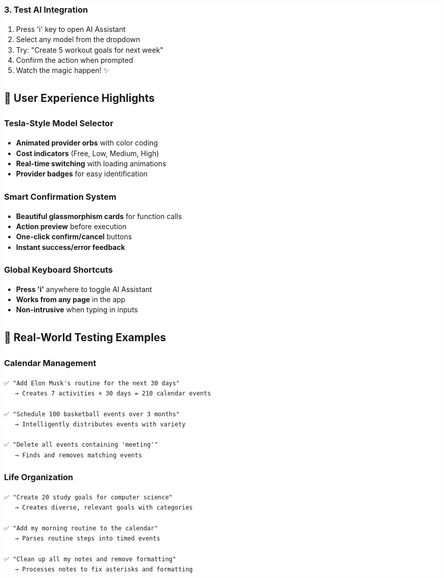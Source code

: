 ### 3. Test AI Integration
1. Press 'i' key to open AI Assistant
2. Select any model from the dropdown
3. Try: "Create 5 workout goals for next week"
4. Confirm the action when prompted
5. Watch the magic happen! ✨

## 🎨 User Experience Highlights

### Tesla-Style Model Selector
- **Animated provider orbs** with color coding
- **Cost indicators** (Free, Low, Medium, High)
- **Real-time switching** with loading animations
- **Provider badges** for easy identification

### Smart Confirmation System
- **Beautiful glassmorphism cards** for function calls
- **Action preview** before execution
- **One-click confirm/cancel** buttons
- **Instant success/error feedback**

### Global Keyboard Shortcuts
- **Press 'i'** anywhere to toggle AI Assistant
- **Works from any page** in the app
- **Non-intrusive** when typing in inputs

## 🎯 Real-World Testing Examples

### Calendar Management
```
✅ "Add Elon Musk's routine for the next 30 days"
   → Creates 7 activities × 30 days = 210 calendar events
   
✅ "Schedule 100 basketball events over 3 months"
   → Intelligently distributes events with variety
   
✅ "Delete all events containing 'meeting'"
   → Finds and removes matching events
```

### Life Organization
```
✅ "Create 20 study goals for computer science"
   → Creates diverse, relevant goals with categories
   
✅ "Add my morning routine to the calendar"
   → Parses routine steps into timed events
   
✅ "Clean up all my notes and remove formatting"
   → Processes notes to fix asterisks and formatting
```
